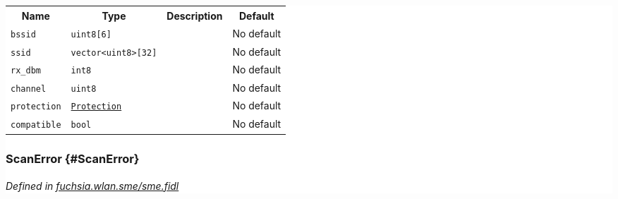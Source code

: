 


<table>
    <tr><th>Name</th><th>Type</th><th>Description</th><th>Default</th></tr><tr>
            <td><code>bssid</code></td>
            <td>
                <code>uint8[6]</code>
            </td>
            <td></td>
            <td>No default</td>
        </tr><tr>
            <td><code>ssid</code></td>
            <td>
                <code>vector&lt;uint8&gt;[32]</code>
            </td>
            <td></td>
            <td>No default</td>
        </tr><tr>
            <td><code>rx_dbm</code></td>
            <td>
                <code>int8</code>
            </td>
            <td></td>
            <td>No default</td>
        </tr><tr>
            <td><code>channel</code></td>
            <td>
                <code>uint8</code>
            </td>
            <td></td>
            <td>No default</td>
        </tr><tr>
            <td><code>protection</code></td>
            <td>
                <code><a class='link' href='#Protection'>Protection</a></code>
            </td>
            <td></td>
            <td>No default</td>
        </tr><tr>
            <td><code>compatible</code></td>
            <td>
                <code>bool</code>
            </td>
            <td></td>
            <td>No default</td>
        </tr>
</table>

### ScanError {#ScanError}
*Defined in [fuchsia.wlan.sme/sme.fidl](https://fuchsia.googlesource.com/fuchsia/+/master/garnet/lib/wlan/fidl/sme.fidl#38)*
